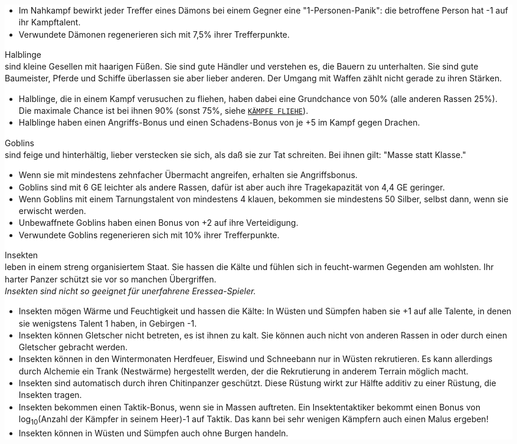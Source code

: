 - Im Nahkampf bewirkt jeder Treffer eines Dämons bei einem Gegner eine
  "1-Personen-Panik": die betroffene Person hat -1 auf ihr Kampftalent.
- Verwundete Dämonen regenerieren sich mit 7,5% ihrer Trefferpunkte.

Halblinge  
sind kleine Gesellen mit haarigen Füßen. Sie sind gute Händler und
verstehen es, die Bauern zu unterhalten. Sie sind gute Baumeister,
Pferde und Schiffe überlassen sie aber lieber anderen. Der Umgang mit
Waffen zählt nicht gerade zu ihren Stärken.

- Halblinge, die in einem Kampf verusuchen zu fliehen, haben dabei eine
  Grundchance von 50% (alle anderen Rassen 25%). Die maximale Chance ist
  bei ihnen 90% (sonst 75%, siehe
  [`KÄMPFE FLIEHE`](orders_list/#KAEMPFE)).
- Halblinge haben einen Angriffs-Bonus und einen Schadens-Bonus von je
  +5 im Kampf gegen Drachen.

Goblins  
sind feige und hinterhältig, lieber verstecken sie sich, als daß sie zur
Tat schreiten. Bei ihnen gilt: "Masse statt Klasse."

- Wenn sie mit mindestens zehnfacher Übermacht angreifen, erhalten sie
  Angriffsbonus.
- Goblins sind mit 6 GE leichter als andere Rassen, dafür ist aber auch
  ihre Tragekapazität von 4,4 GE geringer.
- Wenn Goblins mit einem Tarnungstalent von mindestens 4 klauen,
  bekommen sie mindestens 50 Silber, selbst dann, wenn sie erwischt
  werden.
- Unbewaffnete Goblins haben einen Bonus von +2 auf ihre Verteidigung.
- Verwundete Goblins regenerieren sich mit 10% ihrer Trefferpunkte.

Insekten  
leben in einem streng organisiertem Staat. Sie hassen die Kälte und
fühlen sich in feucht-warmen Gegenden am wohlsten. Ihr harter Panzer
schützt sie vor so manchen Übergriffen.  
*Insekten sind nicht so geeignet für unerfahrene Eressea-Spieler.*

- Insekten mögen Wärme und Feuchtigkeit und hassen die Kälte: In Wüsten
  und Sümpfen haben sie +1 auf alle Talente, in denen sie wenigstens
  Talent 1 haben, in Gebirgen -1.
- Insekten können Gletscher nicht betreten, es ist ihnen zu kalt. Sie
  können auch nicht von anderen Rassen in oder durch einen Gletscher
  gebracht werden.
- Insekten können in den Wintermonaten Herdfeuer, Eiswind und Schneebann
  nur in Wüsten rekrutieren. Es kann allerdings durch Alchemie ein Trank
  (Nestwärme) hergestellt werden, der die Rekrutierung in anderem
  Terrain möglich macht.
- Insekten sind automatisch durch ihren Chitinpanzer geschützt. Diese
  Rüstung wirkt zur Hälfte additiv zu einer Rüstung, die Insekten
  tragen.
- Insekten bekommen einen Taktik-Bonus, wenn sie in Massen auftreten.
  Ein Insektentaktiker bekommt einen Bonus von log<sub>10</sub>(Anzahl
  der Kämpfer in seinem Heer)-1 auf Taktik. Das kann bei sehr wenigen
  Kämpfern auch einen Malus ergeben!
- Insekten können in Wüsten und Sümpfen auch ohne Burgen handeln.
